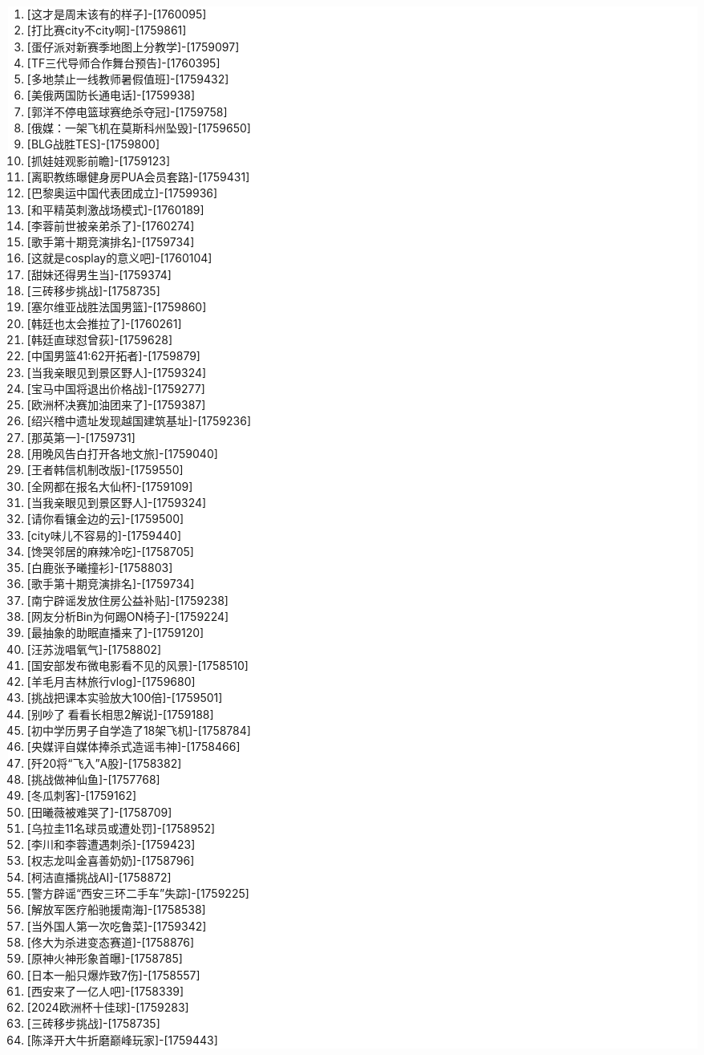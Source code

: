 1. [这才是周末该有的样子]-[1760095]
1. [打比赛city不city啊]-[1759861]
1. [蛋仔派对新赛季地图上分教学]-[1759097]
1. [TF三代导师合作舞台预告]-[1760395]
1. [多地禁止一线教师暑假值班]-[1759432]
1. [美俄两国防长通电话]-[1759938]
1. [郭洋不停电篮球赛绝杀夺冠]-[1759758]
1. [俄媒：一架飞机在莫斯科州坠毁]-[1759650]
1. [BLG战胜TES]-[1759800]
1. [抓娃娃观影前瞻]-[1759123]
1. [离职教练曝健身房PUA会员套路]-[1759431]
1. [巴黎奥运中国代表团成立]-[1759936]
1. [和平精英刺激战场模式]-[1760189]
1. [李蓉前世被亲弟杀了]-[1760274]
1. [歌手第十期竞演排名]-[1759734]
1. [这就是cosplay的意义吧]-[1760104]
1. [甜妹还得男生当]-[1759374]
1. [三砖移步挑战]-[1758735]
1. [塞尔维亚战胜法国男篮]-[1759860]
1. [韩廷也太会推拉了]-[1760261]
1. [韩廷直球怼曾荻]-[1759628]
1. [中国男篮41:62开拓者]-[1759879]
1. [当我亲眼见到景区野人]-[1759324]
1. [宝马中国将退出价格战]-[1759277]
1. [欧洲杯决赛加油团来了]-[1759387]
1. [绍兴稽中遗址发现越国建筑基址]-[1759236]
1. [那英第一]-[1759731]
1. [用晚风告白打开各地文旅]-[1759040]
1. [王者韩信机制改版]-[1759550]
1. [全网都在报名大仙杯]-[1759109]
1. [当我亲眼见到景区野人]-[1759324]
1. [请你看镶金边的云]-[1759500]
1. [city味儿不容易的]-[1759440]
1. [馋哭邻居的麻辣冷吃]-[1758705]
1. [白鹿张予曦撞衫]-[1758803]
1. [歌手第十期竞演排名]-[1759734]
1. [南宁辟谣发放住房公益补贴]-[1759238]
1. [网友分析Bin为何踢ON椅子]-[1759224]
1. [最抽象的助眠直播来了]-[1759120]
1. [汪苏泷唱氧气]-[1758802]
1. [国安部发布微电影看不见的风景]-[1758510]
1. [羊毛月吉林旅行vlog]-[1759680]
1. [挑战把课本实验放大100倍]-[1759501]
1. [别吵了 看看长相思2解说]-[1759188]
1. [初中学历男子自学造了18架飞机]-[1758784]
1. [央媒评自媒体捧杀式造谣韦神]-[1758466]
1. [歼20将“飞入”A股]-[1758382]
1. [挑战做神仙鱼]-[1757768]
1. [冬瓜刺客]-[1759162]
1. [田曦薇被难哭了]-[1758709]
1. [乌拉圭11名球员或遭处罚]-[1758952]
1. [李川和李蓉遭遇刺杀]-[1759423]
1. [权志龙叫金喜善奶奶]-[1758796]
1. [柯洁直播挑战AI]-[1758872]
1. [警方辟谣“西安三环二手车”失踪]-[1759225]
1. [解放军医疗船驰援南海]-[1758538]
1. [当外国人第一次吃鲁菜]-[1759342]
1. [佟大为杀进变态赛道]-[1758876]
1. [原神火神形象首曝]-[1758785]
1. [日本一船只爆炸致7伤]-[1758557]
1. [西安来了一亿人吧]-[1758339]
1. [2024欧洲杯十佳球]-[1759283]
1. [三砖移步挑战]-[1758735]
1. [陈泽开大牛折磨巅峰玩家]-[1759443]
